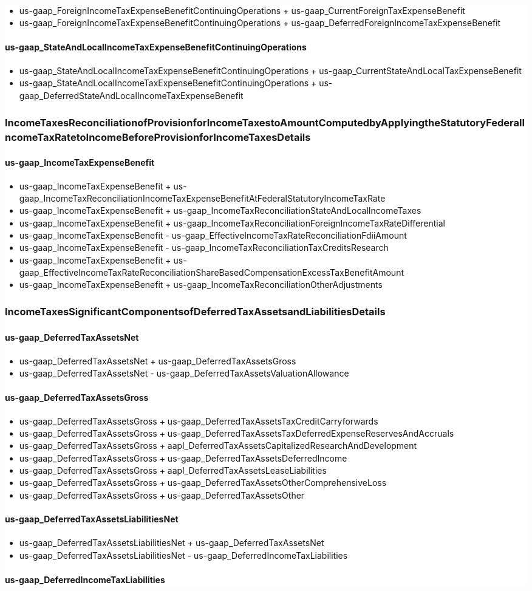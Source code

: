 - us-gaap_ForeignIncomeTaxExpenseBenefitContinuingOperations + us-gaap_CurrentForeignTaxExpenseBenefit
- us-gaap_ForeignIncomeTaxExpenseBenefitContinuingOperations + us-gaap_DeferredForeignIncomeTaxExpenseBenefit

#### us-gaap_StateAndLocalIncomeTaxExpenseBenefitContinuingOperations

- us-gaap_StateAndLocalIncomeTaxExpenseBenefitContinuingOperations + us-gaap_CurrentStateAndLocalTaxExpenseBenefit
- us-gaap_StateAndLocalIncomeTaxExpenseBenefitContinuingOperations + us-gaap_DeferredStateAndLocalIncomeTaxExpenseBenefit

### IncomeTaxesReconciliationofProvisionforIncomeTaxestoAmountComputedbyApplyingtheStatutoryFederalIncomeTaxRatetoIncomeBeforeProvisionforIncomeTaxesDetails

#### us-gaap_IncomeTaxExpenseBenefit

- us-gaap_IncomeTaxExpenseBenefit + us-gaap_IncomeTaxReconciliationIncomeTaxExpenseBenefitAtFederalStatutoryIncomeTaxRate
- us-gaap_IncomeTaxExpenseBenefit + us-gaap_IncomeTaxReconciliationStateAndLocalIncomeTaxes
- us-gaap_IncomeTaxExpenseBenefit + us-gaap_IncomeTaxReconciliationForeignIncomeTaxRateDifferential
- us-gaap_IncomeTaxExpenseBenefit - us-gaap_EffectiveIncomeTaxRateReconciliationFdiiAmount
- us-gaap_IncomeTaxExpenseBenefit - us-gaap_IncomeTaxReconciliationTaxCreditsResearch
- us-gaap_IncomeTaxExpenseBenefit + us-gaap_EffectiveIncomeTaxRateReconciliationShareBasedCompensationExcessTaxBenefitAmount
- us-gaap_IncomeTaxExpenseBenefit + us-gaap_IncomeTaxReconciliationOtherAdjustments

### IncomeTaxesSignificantComponentsofDeferredTaxAssetsandLiabilitiesDetails

#### us-gaap_DeferredTaxAssetsNet

- us-gaap_DeferredTaxAssetsNet + us-gaap_DeferredTaxAssetsGross
- us-gaap_DeferredTaxAssetsNet - us-gaap_DeferredTaxAssetsValuationAllowance

#### us-gaap_DeferredTaxAssetsGross

- us-gaap_DeferredTaxAssetsGross + us-gaap_DeferredTaxAssetsTaxCreditCarryforwards
- us-gaap_DeferredTaxAssetsGross + us-gaap_DeferredTaxAssetsTaxDeferredExpenseReservesAndAccruals
- us-gaap_DeferredTaxAssetsGross + aapl_DeferredTaxAssetsCapitalizedResearchAndDevelopment
- us-gaap_DeferredTaxAssetsGross + us-gaap_DeferredTaxAssetsDeferredIncome
- us-gaap_DeferredTaxAssetsGross + aapl_DeferredTaxAssetsLeaseLiabilities
- us-gaap_DeferredTaxAssetsGross + us-gaap_DeferredTaxAssetsOtherComprehensiveLoss
- us-gaap_DeferredTaxAssetsGross + us-gaap_DeferredTaxAssetsOther

#### us-gaap_DeferredTaxAssetsLiabilitiesNet

- us-gaap_DeferredTaxAssetsLiabilitiesNet + us-gaap_DeferredTaxAssetsNet
- us-gaap_DeferredTaxAssetsLiabilitiesNet - us-gaap_DeferredIncomeTaxLiabilities

#### us-gaap_DeferredIncomeTaxLiabilities
